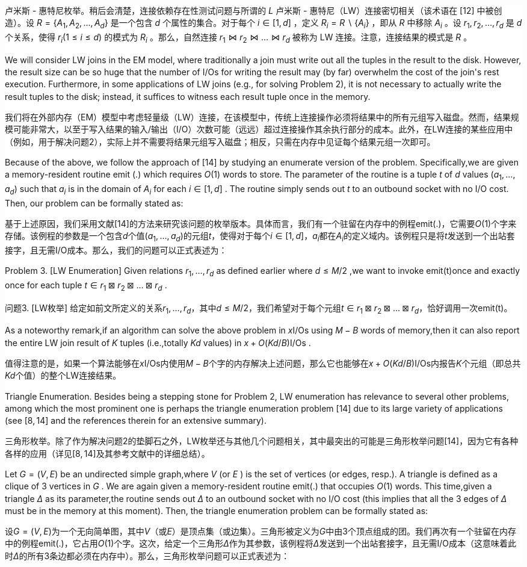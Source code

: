 卢米斯 - 惠特尼枚举。稍后会清楚，连接依赖存在性测试问题与所谓的 $L$ 卢米斯 - 惠特尼（LW）连接密切相关（该术语在 [12] 中被创造）。设 $R = \left\{  {{A}_{1},{A}_{2},\ldots ,{A}_{d}}\right\}$ 是一个包含 $d$ 个属性的集合。对于每个 $i \in  \left\lbrack  {1,d}\right\rbrack$ ，定义 ${R}_{i} = R \smallsetminus  \left\{  {A}_{i}\right\}$ ，即从 $R$ 中移除 ${A}_{i}$ 。设 ${r}_{1},{r}_{2},\ldots ,{r}_{d}$ 是 $d$ 个关系，使得 ${r}_{i}\left( {1 \leq  i \leq  d}\right)$ 的模式为 ${R}_{i}$ 。那么，自然连接 ${r}_{1} \bowtie  {r}_{2} \bowtie  \ldots  \bowtie  {r}_{d}$ 被称为 LW 连接。注意，连接结果的模式是 $R$ 。

We will consider LW joins in the EM model, where traditionally a join must write out all the tuples in the result to the disk. However, the result size can be so huge that the number of I/Os for writing the result may (by far) overwhelm the cost of the join's rest execution. Furthermore, in some applications of LW joins (e.g., for solving Problem 2), it is not necessary to actually write the result tuples to the disk; instead, it suffices to witness each result tuple once in the memory.

我们将在外部内存（EM）模型中考虑轻量级（LW）连接，在该模型中，传统上连接操作必须将结果中的所有元组写入磁盘。然而，结果规模可能非常大，以至于写入结果的输入/输出（I/O）次数可能（远远）超过连接操作其余执行部分的成本。此外，在LW连接的某些应用中（例如，用于解决问题2），实际上并不需要将结果元组写入磁盘；相反，只需在内存中见证每个结果元组一次即可。

Because of the above, we follow the approach of [14] by studying an enumerate version of the problem. Specifically,we are given a memory-resident routine emit (.) which requires $O\left( 1\right)$ words to store. The parameter of the routine is a tuple $t$ of $d$ values $\left( {{a}_{1},\ldots ,{a}_{d}}\right)$ such that ${a}_{i}$ is in the domain of ${A}_{i}$ for each $i \in  \left\lbrack  {1,d}\right\rbrack$ . The routine simply sends out $t$ to an outbound socket with no I/O cost. Then, our problem can be formally stated as:

基于上述原因，我们采用文献[14]的方法来研究该问题的枚举版本。具体而言，我们有一个驻留在内存中的例程emit(.)，它需要$O\left( 1\right)$个字来存储。该例程的参数是一个包含$d$个值$\left( {{a}_{1},\ldots ,{a}_{d}}\right)$的元组$t$，使得对于每个$i \in  \left\lbrack  {1,d}\right\rbrack$，${a}_{i}$都在${A}_{i}$的定义域内。该例程只是将$t$发送到一个出站套接字，且无需I/O成本。那么，我们的问题可以正式表述为：

Problem 3. [LW Enumeration] Given relations ${r}_{1},\ldots ,{r}_{d}$ as defined earlier where $d \leq  M/2$ ,we want to invoke emit(t)once and exactly once for each tuple $t \in  {r}_{1} \boxtimes  {r}_{2} \boxtimes  \ldots  \boxtimes  {r}_{d}$ .

问题3. [LW枚举] 给定如前文所定义的关系${r}_{1},\ldots ,{r}_{d}$，其中$d \leq  M/2$，我们希望对于每个元组$t \in  {r}_{1} \boxtimes  {r}_{2} \boxtimes  \ldots  \boxtimes  {r}_{d}$，恰好调用一次emit(t)。

As a noteworthy remark,if an algorithm can solve the above problem in $x\mathrm{I}/\mathrm{{Os}}$ using $M - B$ words of memory,then it can also report the entire LW join result of $K$ tuples (i.e.,totally ${Kd}$ values) in $x + O\left( {{Kd}/B}\right) \mathrm{I}/\mathrm{{Os}}$ .

值得注意的是，如果一个算法能够在$x\mathrm{I}/\mathrm{{Os}}$内使用$M - B$个字的内存解决上述问题，那么它也能够在$x + O\left( {{Kd}/B}\right) \mathrm{I}/\mathrm{{Os}}$内报告$K$个元组（即总共${Kd}$个值）的整个LW连接结果。

Triangle Enumeration. Besides being a stepping stone for Problem 2, LW enumeration has relevance to several other problems, among which the most prominent one is perhaps the triangle enumeration problem [14] due to its large variety of applications (see $\left\lbrack  {8,{14}}\right\rbrack$ and the references therein for an extensive summary).

三角形枚举。除了作为解决问题2的垫脚石之外，LW枚举还与其他几个问题相关，其中最突出的可能是三角形枚举问题[14]，因为它有各种各样的应用（详见$\left\lbrack  {8,{14}}\right\rbrack$及其参考文献中的详细总结）。

Let $G = \left( {V,E}\right)$ be an undirected simple graph,where $V$ (or $E$ ) is the set of vertices (or edges, resp.). A triangle is defined as a clique of 3 vertices in $G$ . We are again given a memory-resident routine emit(.) that occupies $O\left( 1\right)$ words. This time,given a triangle $\Delta$ as its parameter,the routine sends out $\Delta$ to an outbound socket with no I/O cost (this implies that all the 3 edges of $\Delta$ must be in the memory at this moment). Then, the triangle enumeration problem can be formally stated as:

设$G = \left( {V,E}\right)$为一个无向简单图，其中$V$（或$E$）是顶点集（或边集）。三角形被定义为$G$中由3个顶点组成的团。我们再次有一个驻留在内存中的例程emit(.)，它占用$O\left( 1\right)$个字。这次，给定一个三角形$\Delta$作为其参数，该例程将$\Delta$发送到一个出站套接字，且无需I/O成本（这意味着此时$\Delta$的所有3条边都必须在内存中）。那么，三角形枚举问题可以正式表述为：
